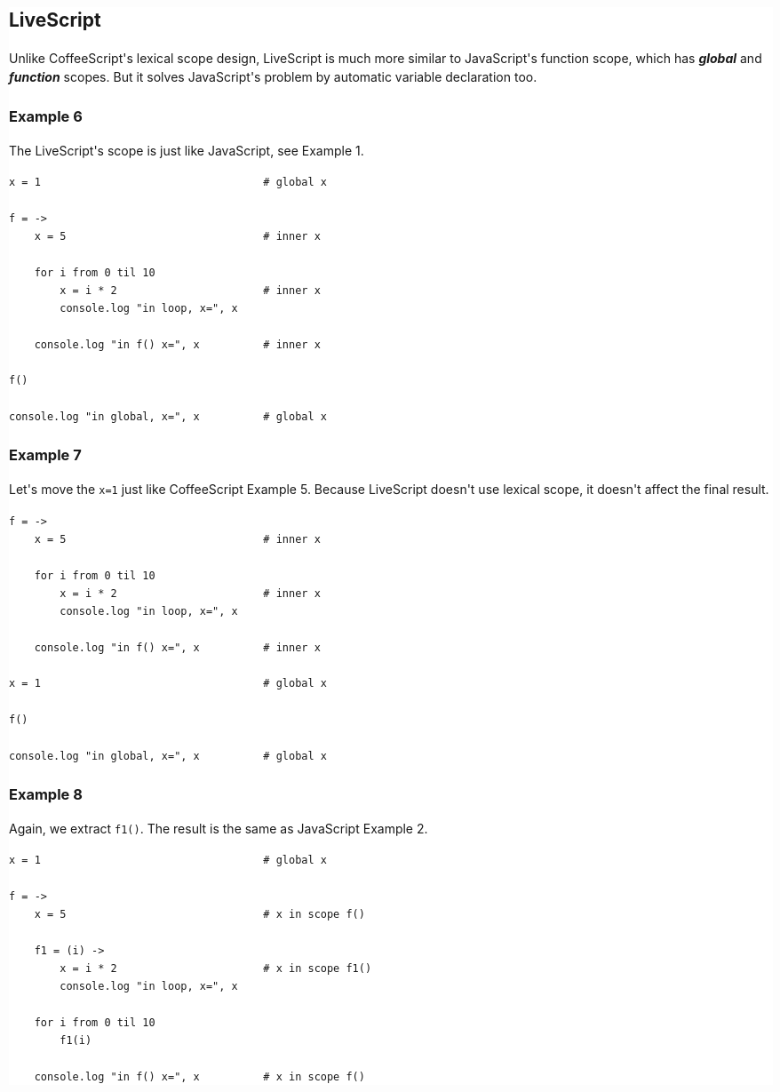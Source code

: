 ## LiveScript
Unlike CoffeeScript's lexical scope design, LiveScript is much more similar to JavaScript's function scope, which has ***global*** and ***function*** scopes. But it solves JavaScript's problem by automatic variable declaration too. 

### Example 6
The LiveScript's scope is just like JavaScript, see Example 1.

```livescript
x = 1                                   # global x

f = ->
    x = 5                               # inner x

    for i from 0 til 10
        x = i * 2                       # inner x
        console.log "in loop, x=", x

    console.log "in f() x=", x          # inner x

f()

console.log "in global, x=", x          # global x
```

### Example 7

Let's move the `x=1` just like CoffeeScript Example 5. Because LiveScript doesn't use lexical scope, it doesn't affect the final result.

```livescript
f = ->
    x = 5                               # inner x 

    for i from 0 til 10
        x = i * 2                       # inner x
        console.log "in loop, x=", x

    console.log "in f() x=", x          # inner x

x = 1                                   # global x

f()

console.log "in global, x=", x          # global x
```

### Example 8
Again, we extract `f1()`. The result is the same as JavaScript Example 2.

```livescript
x = 1                                   # global x

f = ->
    x = 5                               # x in scope f()

    f1 = (i) ->
        x = i * 2                       # x in scope f1()
        console.log "in loop, x=", x

    for i from 0 til 10
        f1(i)

    console.log "in f() x=", x          # x in scope f()
```